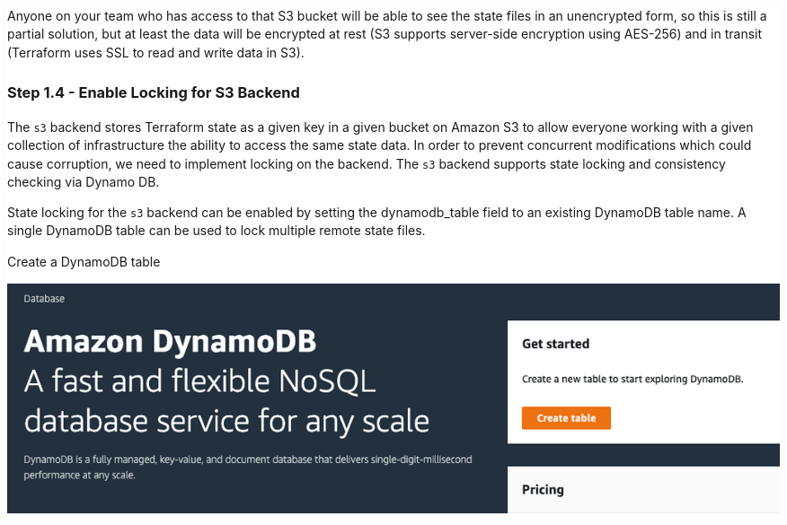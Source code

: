 Anyone on your team who has access to that S3 bucket will be able to see the state files in an unencrypted form, so this is still a partial solution, but at least the data will be encrypted at rest (S3 supports server-side encryption using AES-256) and in transit (Terraform uses SSL to read and write data in S3).

### Step 1.4 - Enable Locking for S3 Backend

The `s3` backend stores Terraform state as a given key in a given bucket on Amazon S3 to allow everyone working with a given collection of infrastructure the ability to access the same state data. In order to prevent concurrent modifications which could cause corruption, we need to implement locking on the backend. The `s3` backend supports state locking and consistency checking via Dynamo DB.

State locking for the `s3` backend can be enabled by setting the dynamodb_table field to an existing DynamoDB table name. A single DynamoDB table can be used to lock multiple remote state files.

Create a DynamoDB table

![Create DynamoDB](img/dynamo_db_create.png)
